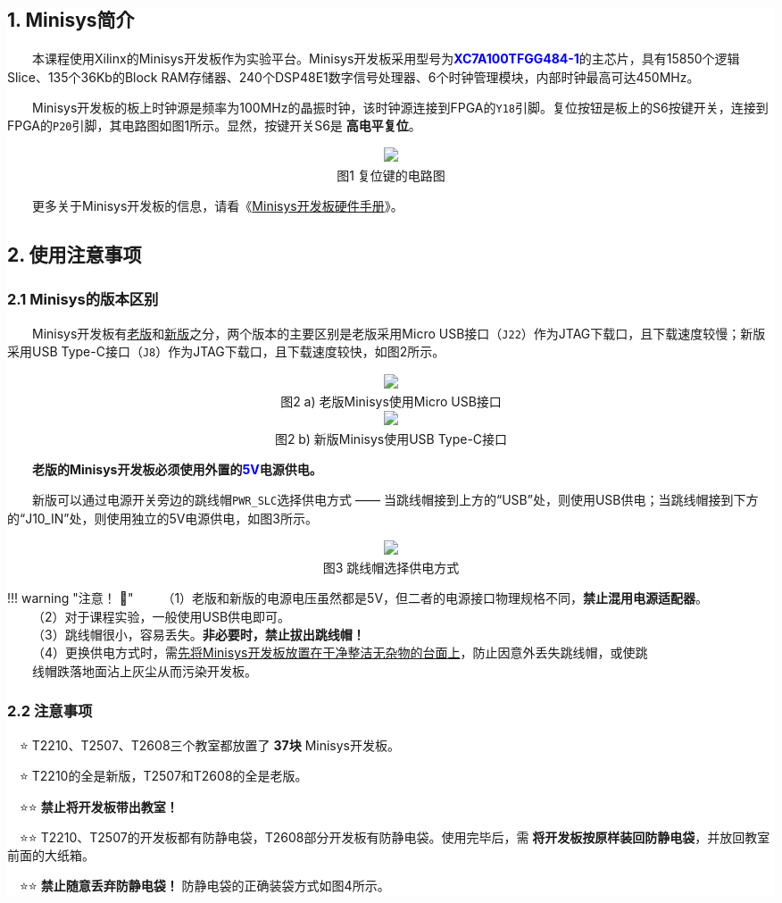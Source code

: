 ## 1. Minisys简介

&emsp;&emsp;本课程使用Xilinx的Minisys开发板作为实验平台。Minisys开发板采用型号为<font color = blue>**XC7A100TFGG484-1**</font>的主芯片，具有15850个逻辑Slice、135个36Kb的Block RAM存储器、240个DSP48E1数字信号处理器、6个时钟管理模块，内部时钟最高可达450MHz。

&emsp;&emsp;Minisys开发板的板上时钟源是频率为100MHz的晶振时钟，该时钟源连接到FPGA的`Y18`引脚。复位按钮是板上的S6按键开关，连接到FPGA的`P20`引脚，其电路图如图1所示。显然，按键开关S6是 **高电平复位**。

<center><img src = "../assets/1.png" width = 250></center>
<center>图1 复位键的电路图</center>

&emsp;&emsp;更多关于Minisys开发板的信息，请看《[Minisys开发板硬件手册](https://gitee.com/hitsz-cslab/cpu/blob/master/stupkt/Minisys%E5%BC%80%E5%8F%91%E6%9D%BF%E7%A1%AC%E4%BB%B6%E6%89%8B%E5%86%8C.pdf)》。

## 2. 使用注意事项

### 2.1 Minisys的版本区别

&emsp;&emsp;Minisys开发板有<u>老版</u>和<u>新版</u>之分，两个版本的主要区别是老版采用Micro USB接口（`J22`）作为JTAG下载口，且下载速度较慢；新版采用USB Type-C接口（`J8`）作为JTAG下载口，且下载速度较快，如图2所示。

<center><img src = "../assets/2a.png" width = 500></center>
<center>图2 a) 老版Minisys使用Micro USB接口</center>

<center><img src = "../assets/2b.png" width = 500></center>
<center>图2 b) 新版Minisys使用USB Type-C接口</center>

&emsp;&emsp;**老版的Minisys开发板必须使用外置的<font color = blue>5V</font>电源供电。**

&emsp;&emsp;新版可以通过电源开关旁边的跳线帽`PWR_SLC`选择供电方式 —— 当跳线帽接到上方的“USB”处，则使用USB供电；当跳线帽接到下方的“J10_IN”处，则使用独立的5V电源供电，如图3所示。

<center><img src = "../assets/3.png" width = 350></center>
<center>图3 跳线帽选择供电方式</center>

!!! warning "注意！ :loudspeaker:"
    &emsp;&emsp;（1）老版和新版的电源电压虽然都是5V，但二者的电源接口物理规格不同，**禁止混用电源适配器**。  
    &emsp;&emsp;（2）对于课程实验，一般使用USB供电即可。  
    &emsp;&emsp;（3）跳线帽很小，容易丢失。**非必要时，禁止拔出跳线帽！**  
    &emsp;&emsp;（4）更换供电方式时，需<u>先将Minisys开发板放置在干净整洁无杂物的台面上</u>，防止因意外丢失跳线帽，或使跳  
    &emsp;&emsp;线帽跌落地面沾上灰尘从而污染开发板。

### 2.2 注意事项

&emsp;:star: T2210、T2507、T2608三个教室都放置了 **37块** Minisys开发板。

&emsp;:star: T2210的全是新版，T2507和T2608的全是老版。

&emsp;:star::star: **禁止将开发板带出教室！**

&emsp;:star::star: T2210、T2507的开发板都有防静电袋，T2608部分开发板有防静电袋。使用完毕后，需 **将开发板按原样装回防静电袋**，并放回教室前面的大纸箱。

&emsp;:star::star: **禁止随意丢弃防静电袋！** 防静电袋的正确装袋方式如图4所示。
